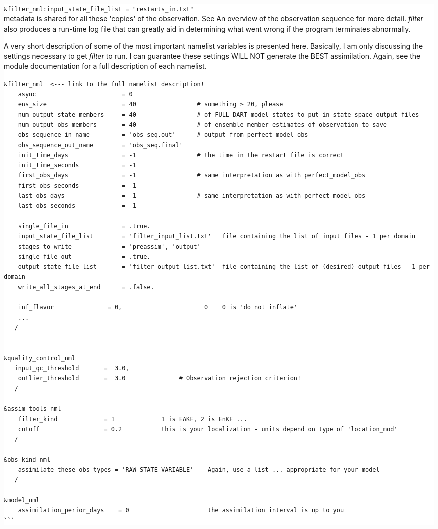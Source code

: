 ```&filter_nml:input_state_file_list = "restarts_in.txt"```  
metadata is shared for all these 'copies' of the observation. See
[An overview of the observation sequence](Observations.md#obs_seq_overview)
for more detail.
*filter* also produces a run-time log file that can greatly aid in
determining what went wrong if the program terminates abnormally.  

A very short description of some of the most important namelist
variables is presented here. Basically, I am only discussing the
settings necessary to get *filter* to run. I can guarantee these
settings WILL NOT generate the BEST assimilation. Again, see the module
documentation for a full description of each namelist.

~~~
&filter_nml  <--- link to the full namelist description!
    async                        = 0
    ens_size                     = 40                 # something ≥ 20, please
    num_output_state_members     = 40                 # of FULL DART model states to put in state-space output files
    num_output_obs_members       = 40                 # of ensemble member estimates of observation to save
    obs_sequence_in_name         = 'obs_seq.out'      # output from perfect_model_obs
    obs_sequence_out_name        = 'obs_seq.final'
    init_time_days               = -1                 # the time in the restart file is correct
    init_time_seconds            = -1
    first_obs_days               = -1                 # same interpretation as with perfect_model_obs
    first_obs_seconds            = -1
    last_obs_days                = -1                 # same interpretation as with perfect_model_obs
    last_obs_seconds             = -1

    single_file_in               = .true.
    input_state_file_list        = 'filter_input_list.txt'   file containing the list of input files - 1 per domain
    stages_to_write              = 'preassim', 'output'
    single_file_out              = .true.
    output_state_file_list       = 'filter_output_list.txt'  file containing the list of (desired) output files - 1 per domain
    write_all_stages_at_end      = .false.

    inf_flavor               = 0,                       0    0 is 'do not inflate'
    ...
   /


&quality_control_nml
   input_qc_threshold       =  3.0,
    outlier_threshold       =  3.0               # Observation rejection criterion!
   /

&assim_tools_nml
    filter_kind             = 1             1 is EAKF, 2 is EnKF ...
    cutoff                  = 0.2           this is your localization - units depend on type of 'location_mod'
   /

&obs_kind_nml
    assimilate_these_obs_types = 'RAW_STATE_VARIABLE'    Again, use a list ... appropriate for your model
   /

&model_nml
    assimilation_perior_days    = 0                      the assimilation interval is up to you
```